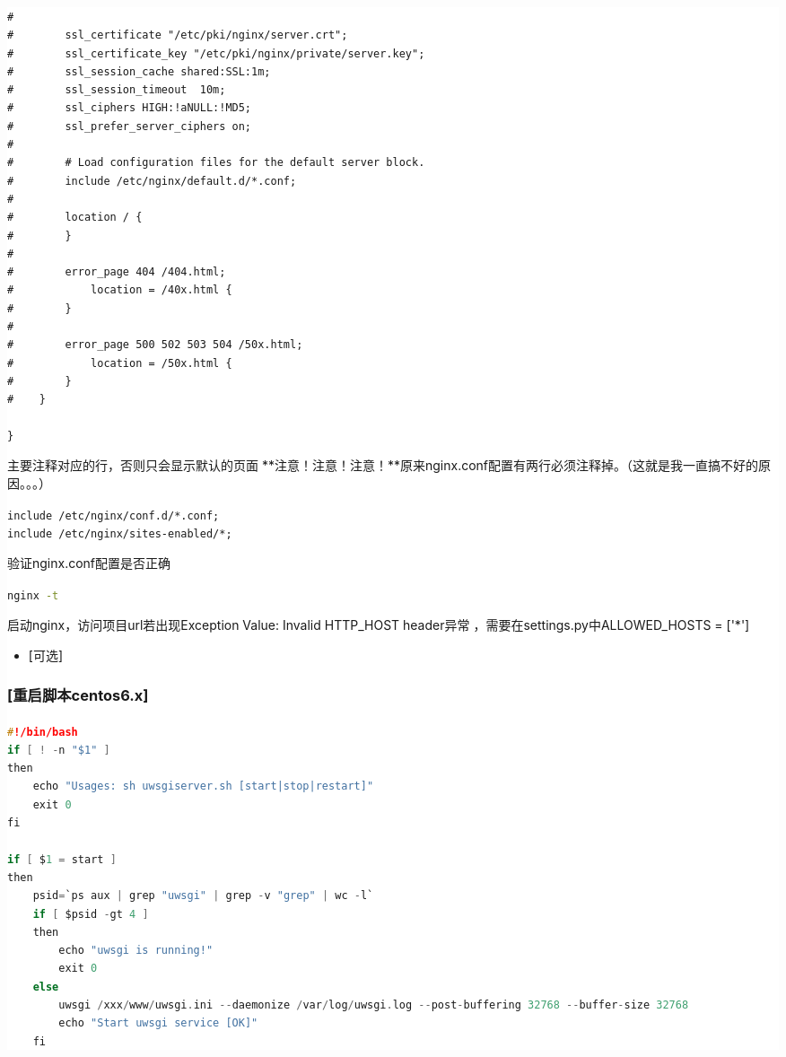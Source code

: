 ```text
#
#        ssl_certificate "/etc/pki/nginx/server.crt";
#        ssl_certificate_key "/etc/pki/nginx/private/server.key";
#        ssl_session_cache shared:SSL:1m;
#        ssl_session_timeout  10m;
#        ssl_ciphers HIGH:!aNULL:!MD5;
#        ssl_prefer_server_ciphers on;
#
#        # Load configuration files for the default server block.
#        include /etc/nginx/default.d/*.conf;
#
#        location / {
#        }
#
#        error_page 404 /404.html;
#            location = /40x.html {
#        }
#
#        error_page 500 502 503 504 /50x.html;
#            location = /50x.html {
#        }
#    }

}

```

主要注释对应的行，否则只会显示默认的页面
**注意！注意！注意！**原来nginx.conf配置有两行必须注释掉。（这就是我一直搞不好的原因。。。）

```text
include /etc/nginx/conf.d/*.conf;
include /etc/nginx/sites-enabled/*;
```

验证nginx.conf配置是否正确

```cmd
nginx -t
```

启动nginx，访问项目url若出现Exception Value: Invalid HTTP_HOST header异常 ，需要在settings.py中ALLOWED_HOSTS = ['*']

* [可选]

### **[重启脚本centos6.x]**

```c
#!/bin/bash
if [ ! -n "$1" ]
then
    echo "Usages: sh uwsgiserver.sh [start|stop|restart]"
    exit 0
fi

if [ $1 = start ]
then
    psid=`ps aux | grep "uwsgi" | grep -v "grep" | wc -l`
    if [ $psid -gt 4 ]
    then
        echo "uwsgi is running!"
        exit 0
    else
        uwsgi /xxx/www/uwsgi.ini --daemonize /var/log/uwsgi.log --post-buffering 32768 --buffer-size 32768
        echo "Start uwsgi service [OK]"
    fi
```